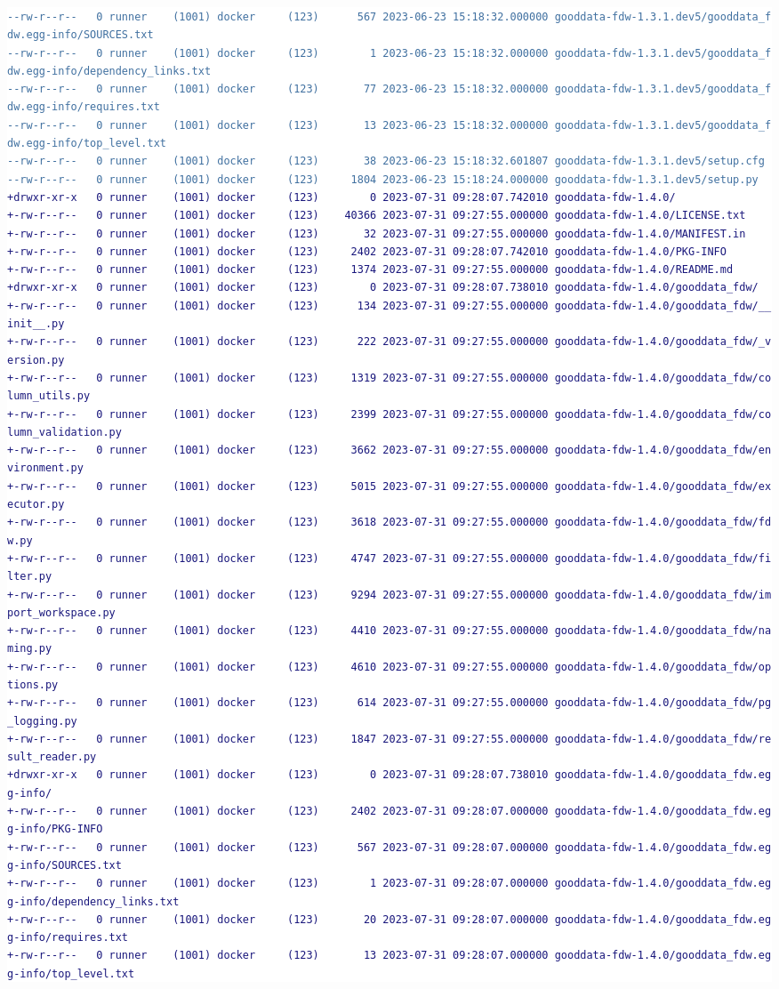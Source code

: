 ```diff
--rw-r--r--   0 runner    (1001) docker     (123)      567 2023-06-23 15:18:32.000000 gooddata-fdw-1.3.1.dev5/gooddata_fdw.egg-info/SOURCES.txt
--rw-r--r--   0 runner    (1001) docker     (123)        1 2023-06-23 15:18:32.000000 gooddata-fdw-1.3.1.dev5/gooddata_fdw.egg-info/dependency_links.txt
--rw-r--r--   0 runner    (1001) docker     (123)       77 2023-06-23 15:18:32.000000 gooddata-fdw-1.3.1.dev5/gooddata_fdw.egg-info/requires.txt
--rw-r--r--   0 runner    (1001) docker     (123)       13 2023-06-23 15:18:32.000000 gooddata-fdw-1.3.1.dev5/gooddata_fdw.egg-info/top_level.txt
--rw-r--r--   0 runner    (1001) docker     (123)       38 2023-06-23 15:18:32.601807 gooddata-fdw-1.3.1.dev5/setup.cfg
--rw-r--r--   0 runner    (1001) docker     (123)     1804 2023-06-23 15:18:24.000000 gooddata-fdw-1.3.1.dev5/setup.py
+drwxr-xr-x   0 runner    (1001) docker     (123)        0 2023-07-31 09:28:07.742010 gooddata-fdw-1.4.0/
+-rw-r--r--   0 runner    (1001) docker     (123)    40366 2023-07-31 09:27:55.000000 gooddata-fdw-1.4.0/LICENSE.txt
+-rw-r--r--   0 runner    (1001) docker     (123)       32 2023-07-31 09:27:55.000000 gooddata-fdw-1.4.0/MANIFEST.in
+-rw-r--r--   0 runner    (1001) docker     (123)     2402 2023-07-31 09:28:07.742010 gooddata-fdw-1.4.0/PKG-INFO
+-rw-r--r--   0 runner    (1001) docker     (123)     1374 2023-07-31 09:27:55.000000 gooddata-fdw-1.4.0/README.md
+drwxr-xr-x   0 runner    (1001) docker     (123)        0 2023-07-31 09:28:07.738010 gooddata-fdw-1.4.0/gooddata_fdw/
+-rw-r--r--   0 runner    (1001) docker     (123)      134 2023-07-31 09:27:55.000000 gooddata-fdw-1.4.0/gooddata_fdw/__init__.py
+-rw-r--r--   0 runner    (1001) docker     (123)      222 2023-07-31 09:27:55.000000 gooddata-fdw-1.4.0/gooddata_fdw/_version.py
+-rw-r--r--   0 runner    (1001) docker     (123)     1319 2023-07-31 09:27:55.000000 gooddata-fdw-1.4.0/gooddata_fdw/column_utils.py
+-rw-r--r--   0 runner    (1001) docker     (123)     2399 2023-07-31 09:27:55.000000 gooddata-fdw-1.4.0/gooddata_fdw/column_validation.py
+-rw-r--r--   0 runner    (1001) docker     (123)     3662 2023-07-31 09:27:55.000000 gooddata-fdw-1.4.0/gooddata_fdw/environment.py
+-rw-r--r--   0 runner    (1001) docker     (123)     5015 2023-07-31 09:27:55.000000 gooddata-fdw-1.4.0/gooddata_fdw/executor.py
+-rw-r--r--   0 runner    (1001) docker     (123)     3618 2023-07-31 09:27:55.000000 gooddata-fdw-1.4.0/gooddata_fdw/fdw.py
+-rw-r--r--   0 runner    (1001) docker     (123)     4747 2023-07-31 09:27:55.000000 gooddata-fdw-1.4.0/gooddata_fdw/filter.py
+-rw-r--r--   0 runner    (1001) docker     (123)     9294 2023-07-31 09:27:55.000000 gooddata-fdw-1.4.0/gooddata_fdw/import_workspace.py
+-rw-r--r--   0 runner    (1001) docker     (123)     4410 2023-07-31 09:27:55.000000 gooddata-fdw-1.4.0/gooddata_fdw/naming.py
+-rw-r--r--   0 runner    (1001) docker     (123)     4610 2023-07-31 09:27:55.000000 gooddata-fdw-1.4.0/gooddata_fdw/options.py
+-rw-r--r--   0 runner    (1001) docker     (123)      614 2023-07-31 09:27:55.000000 gooddata-fdw-1.4.0/gooddata_fdw/pg_logging.py
+-rw-r--r--   0 runner    (1001) docker     (123)     1847 2023-07-31 09:27:55.000000 gooddata-fdw-1.4.0/gooddata_fdw/result_reader.py
+drwxr-xr-x   0 runner    (1001) docker     (123)        0 2023-07-31 09:28:07.738010 gooddata-fdw-1.4.0/gooddata_fdw.egg-info/
+-rw-r--r--   0 runner    (1001) docker     (123)     2402 2023-07-31 09:28:07.000000 gooddata-fdw-1.4.0/gooddata_fdw.egg-info/PKG-INFO
+-rw-r--r--   0 runner    (1001) docker     (123)      567 2023-07-31 09:28:07.000000 gooddata-fdw-1.4.0/gooddata_fdw.egg-info/SOURCES.txt
+-rw-r--r--   0 runner    (1001) docker     (123)        1 2023-07-31 09:28:07.000000 gooddata-fdw-1.4.0/gooddata_fdw.egg-info/dependency_links.txt
+-rw-r--r--   0 runner    (1001) docker     (123)       20 2023-07-31 09:28:07.000000 gooddata-fdw-1.4.0/gooddata_fdw.egg-info/requires.txt
+-rw-r--r--   0 runner    (1001) docker     (123)       13 2023-07-31 09:28:07.000000 gooddata-fdw-1.4.0/gooddata_fdw.egg-info/top_level.txt
```